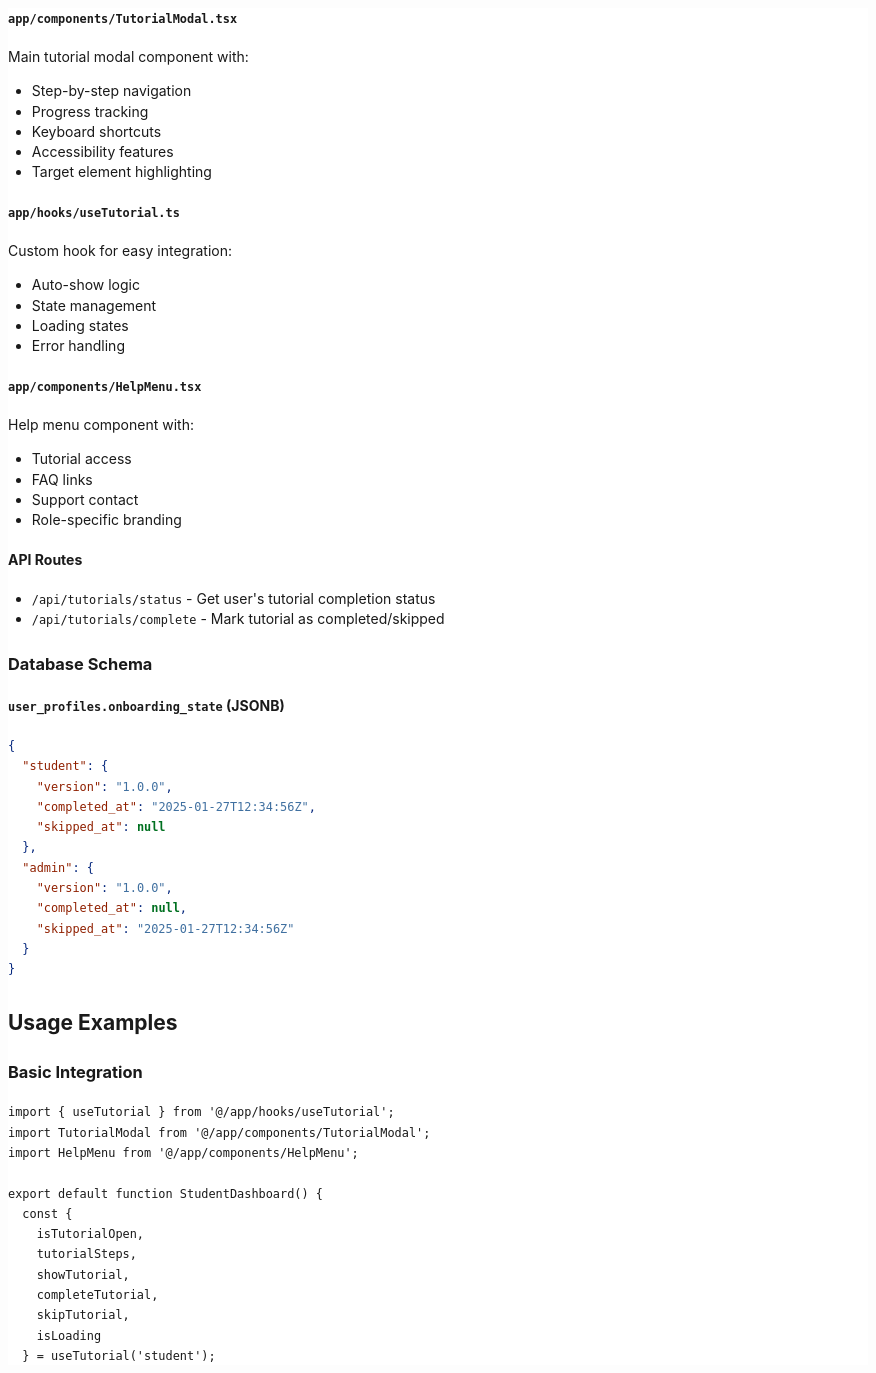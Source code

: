 #### `app/components/TutorialModal.tsx`
Main tutorial modal component with:
- Step-by-step navigation
- Progress tracking
- Keyboard shortcuts
- Accessibility features
- Target element highlighting

#### `app/hooks/useTutorial.ts`
Custom hook for easy integration:
- Auto-show logic
- State management
- Loading states
- Error handling

#### `app/components/HelpMenu.tsx`
Help menu component with:
- Tutorial access
- FAQ links
- Support contact
- Role-specific branding

#### API Routes
- `/api/tutorials/status` - Get user's tutorial completion status
- `/api/tutorials/complete` - Mark tutorial as completed/skipped

### Database Schema

#### `user_profiles.onboarding_state` (JSONB)
```json
{
  "student": {
    "version": "1.0.0",
    "completed_at": "2025-01-27T12:34:56Z",
    "skipped_at": null
  },
  "admin": {
    "version": "1.0.0",
    "completed_at": null,
    "skipped_at": "2025-01-27T12:34:56Z"
  }
}
```

## Usage Examples

### Basic Integration

```tsx
import { useTutorial } from '@/app/hooks/useTutorial';
import TutorialModal from '@/app/components/TutorialModal';
import HelpMenu from '@/app/components/HelpMenu';

export default function StudentDashboard() {
  const {
    isTutorialOpen,
    tutorialSteps,
    showTutorial,
    completeTutorial,
    skipTutorial,
    isLoading
  } = useTutorial('student');

```